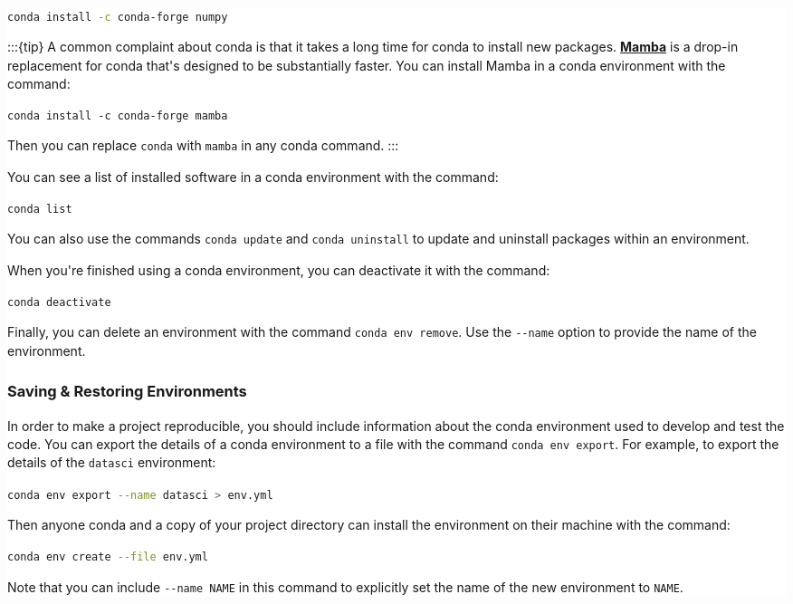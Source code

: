 ```sh
conda install -c conda-forge numpy
```

:::{tip}
A common complaint about conda is that it takes a long time for conda to
install new packages. [**Mamba**][mamba] is a drop-in replacement for conda
that's designed to be substantially faster. You can install Mamba in a conda
environment with the command:

```
conda install -c conda-forge mamba
```

Then you can replace `conda` with `mamba` in any conda command.
:::

[mamba]: https://github.com/mamba-org/mamba

You can see a list of installed software in a conda environment with the
command:

```sh
conda list
```

You can also use the commands `conda update` and `conda uninstall` to update
and uninstall packages within an environment.

When you're finished using a conda environment, you can deactivate it with the
command:

```sh
conda deactivate
```

Finally, you can delete an environment with the command `conda env remove`. Use
the `--name` option to provide the name of the environment.


### Saving & Restoring Environments

In order to make a project reproducible, you should include information about
the conda environment used to develop and test the code. You can export the
details of a conda environment to a file with the command `conda env export`.
For example, to export the details of the `datasci` environment:

```sh
conda env export --name datasci > env.yml
```

Then anyone conda and a copy of your project directory can install the
environment on their machine with the command:

```sh
conda env create --file env.yml
```

Note that you can include `--name NAME` in this command to explicitly set the
name of the new environment to `NAME`.



[py-basics]: https://ucdavisdatalab.github.io/workshop_python_basics/
[intro-cmd]: https://ucdavisdatalab.github.io/workshop_introduction_to_the_command_line/
[Python]: https://www.python.org/
[Anaconda]: https://www.anaconda.com/
[paths]: https://ucdavisdatalab.github.io/workshop_python_basics/chapters/01_python-basics.html#file-systems
[ISO 8601]: https://en.wikipedia.org/wiki/ISO_8601
[readme-names]: https://ucdavisdatalab.github.io/workshop_how-to-data-documentation/#file-names
[turing-names]: https://the-turing-way.netlify.app/project-design/filenaming.html
[jennybc-slides]: https://speakerdeck.com/jennybc/how-to-name-files
[readme-dir]: https://ucdavisdatalab.github.io/workshop_how-to-data-documentation/#project-directory-structure
[turing-dir]: https://the-turing-way.netlify.app/project-design/project-repo/project-repo-advanced.html
[cookiecutter]: https://drivendata.github.io/cookiecutter-data-science/
[hitch-dir]: https://docs.python-guide.org/writing/structure/
[Markdown]: https://learnxinyminutes.com/docs/markdown/
[readme]: https://ucdavisdatalab.github.io/workshop_how-to-data-documentation/
[hitch-docs]: https://docs.python-guide.org/writing/documentation/
[wtd]: https://www.writethedocs.org/
[jupyter]: https://jupyter.org/
[jupytext]: https://jupytext.readthedocs.io/
[hitch-module]: https://docs.python-guide.org/writing/structure/#modules
[configparser]: https://docs.python.org/3/library/configparser.html
[argparse]: https://docs.python.org/3/library/argparse.html
[json-module]: https://docs.python.org/3/library/json.html
[tomli]: https://github.com/hukkin/tomli
[toml]: https://toml.io/
[json]: https://en.wikipedia.org/wiki/JSON
[pep680]: https://peps.python.org/pep-0680/
[git]: https://git-scm.com/
[intro-vcs]: https://ucdavisdatalab.github.io/workshop_introduction_to_version_control/
[dvc]: https://dvc.org/
[pip]: https://pip.pypa.io/en/stable/
[venv]: https://docs.python.org/3/library/venv.html
[virtualenv]: https://virtualenv.pypa.io/
[pipenv]: https://pipenv.pypa.io/
[poetry]: https://python-poetry.org/
[conda]: https://docs.conda.io/projects/conda/
[Miniconda]: https://docs.conda.io/en/latest/miniconda.html
[conda-cheat]: https://docs.conda.io/projects/conda/en/latest/_downloads/843d9e0198f2a193a3484886fa28163c/conda-cheatsheet.pdf
[conda-docs]: https://docs.conda.io/projects/conda/
[remote-conda]: https://ngs-docs.github.io/2021-august-remote-computing/installing-software-on-remote-computers-with-conda.html